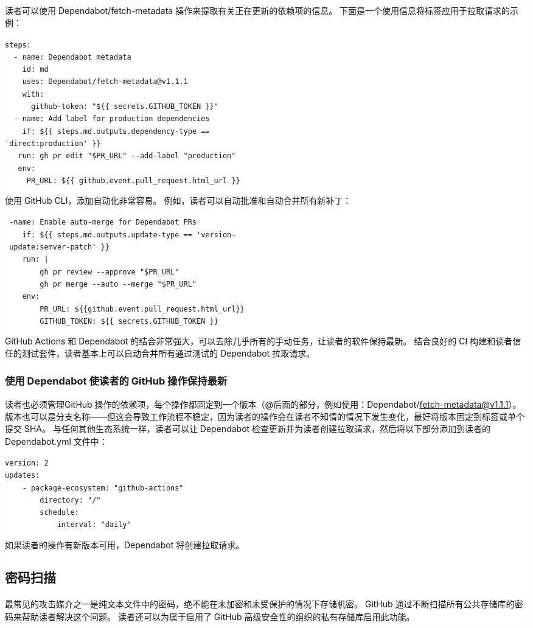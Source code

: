 读者可以使用 Dependabot/fetch-metadata 操作来提取有关正在更新的依赖项的信息。 下面是一个使用信息将标签应用于拉取请求的示例：

```
steps:
  - name: Dependabot metadata
    id: md
    uses: Dependabot/fetch-metadata@v1.1.1
    with:
      github-token: "${{ secrets.GITHUB_TOKEN }}"
  - name: Add label for production dependencies
    if: ${{ steps.md.outputs.dependency-type ==
'direct:production' }}
   run: gh pr edit "$PR_URL" --add-label "production"
   env:
     PR_URL: ${{ github.event.pull_request.html_url }}
```

使用 GitHub CLI，添加自动化非常容易。 例如，读者可以自动批准和自动合并所有新补丁：

```
 -name: Enable auto-merge for Dependabot PRs 
    if: ${{ steps.md.outputs.update-type == 'version-
 update:semver-patch' }} 
    run: |
        gh pr review --approve "$PR_URL" 
        gh pr merge --auto --merge "$PR_URL" 
    env: 
        PR_URL: ${{github.event.pull_request.html_url}} 
        GITHUB_TOKEN: ${{ secrets.GITHUB_TOKEN }}
```

GitHub Actions 和 Dependabot 的结合非常强大，可以去除几乎所有的手动任务，让读者的软件保持最新。 结合良好的 CI 构建和读者信任的测试套件，读者基本上可以自动合并所有通过测试的 Dependabot 拉取请求。

### 使用 Dependabot 使读者的 GitHub 操作保持最新

读者也必须管理GitHub 操作的依赖项，每个操作都固定到一个版本（@后面的部分，例如使用：Dependabot/fetch-metadata@v1.1.1）。 版本也可以是分支名称——但这会导致工作流程不稳定，因为读者的操作会在读者不知情的情况下发生变化，最好将版本固定到标签或单个提交 SHA。 与任何其他生态系统一样，读者可以让 Dependabot 检查更新并为读者创建拉取请求，然后将以下部分添加到读者的 Dependabot.yml 文件中：

```
version: 2 
updates: 
    - package-ecosystem: "github-actions" 
        directory: "/" 
        schedule: 
            interval: "daily"
```

如果读者的操作有新版本可用，Dependabot 将创建拉取请求。

## 密码扫描

最常见的攻击媒介之一是纯文本文件中的密码，绝不能在未加密和未受保护的情况下存储机密。  GitHub 通过不断扫描所有公共存储库的密码来帮助读者解决这个问题。 读者还可以为属于启用了 GitHub 高级安全性的组织的私有存储库启用此功能。
